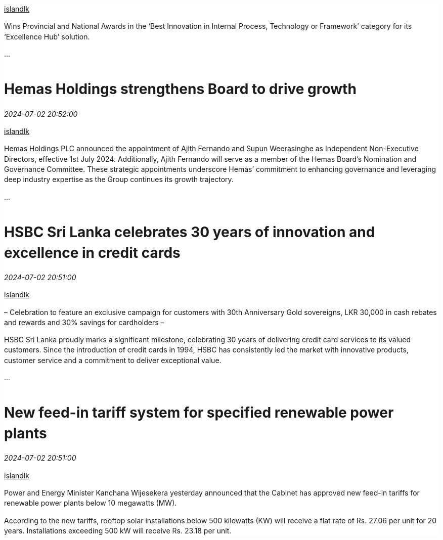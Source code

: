 [islandlk](http://island.lk/sysco-labs-triumphs-at-the-6th-annual-slasscom-ingenuity-awards-2024/)

Wins Provincial and National Awards in the ‘Best Innovation in Internal Process, Technology or Framework’ category for its ‘Excellence Hub’ solution.

...



# Hemas Holdings strengthens Board to drive growth

*2024-07-02 20:52:00*

[islandlk](http://island.lk/hemas-holdings-strengthens-board-to-drive-growth/)

Hemas Holdings PLC announced the appointment of Ajith Fernando and Supun Weerasinghe as Independent Non-Executive Directors, effective 1st July 2024. Additionally, Ajith Fernando will serve as a member of the Hemas Board’s Nomination and Governance Committee. These strategic appointments underscore Hemas’ commitment to enhancing governance and leveraging deep industry expertise as the Group continues its growth trajectory.

...



# HSBC Sri Lanka celebrates 30 years of innovation and excellence in credit cards

*2024-07-02 20:51:00*

[islandlk](http://island.lk/hsbc-sri-lanka-celebrates-30-years-of-innovation-and-excellence-in-credit-cards/)

– Celebration to feature an exclusive campaign for customers with 30th Anniversary Gold sovereigns, LKR 30,000 in cash rebates and rewards and 30% savings for cardholders –

HSBC Sri Lanka proudly marks a significant milestone, celebrating 30 years of delivering credit card services to its valued customers. Since the introduction of credit cards in 1994, HSBC has consistently led the market with innovative products, customer service and a commitment to deliver exceptional value.

...



# New feed-in tariff system for specified renewable power plants

*2024-07-02 20:51:00*

[islandlk](http://island.lk/new-feed-in-tariff-system-for-specified-renewable-power-plants/)

Power and Energy Minister Kanchana Wijesekera yesterday announced that the Cabinet has approved new feed-in tariffs for renewable power plants below 10 megawatts (MW).

According to the new tariffs, rooftop solar installations below 500 kilowatts (KW) will receive a flat rate of Rs. 27.06 per unit for 20 years. Installations exceeding 500 kW will receive Rs. 23.18 per unit.
